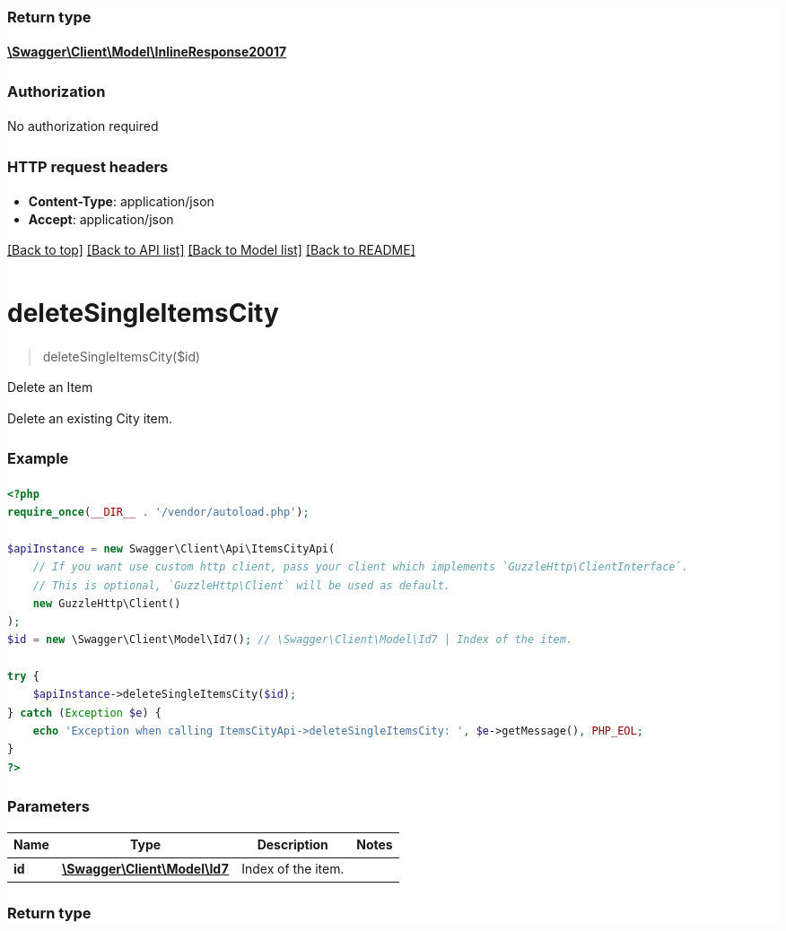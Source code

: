 ### Return type

[**\Swagger\Client\Model\InlineResponse20017**](../Model/InlineResponse20017.md)

### Authorization

No authorization required

### HTTP request headers

 - **Content-Type**: application/json
 - **Accept**: application/json

[[Back to top]](#) [[Back to API list]](../../README.md#documentation-for-api-endpoints) [[Back to Model list]](../../README.md#documentation-for-models) [[Back to README]](../../README.md)

# **deleteSingleItemsCity**
> deleteSingleItemsCity($id)

Delete an Item

Delete an existing City item.

### Example
```php
<?php
require_once(__DIR__ . '/vendor/autoload.php');

$apiInstance = new Swagger\Client\Api\ItemsCityApi(
    // If you want use custom http client, pass your client which implements `GuzzleHttp\ClientInterface`.
    // This is optional, `GuzzleHttp\Client` will be used as default.
    new GuzzleHttp\Client()
);
$id = new \Swagger\Client\Model\Id7(); // \Swagger\Client\Model\Id7 | Index of the item.

try {
    $apiInstance->deleteSingleItemsCity($id);
} catch (Exception $e) {
    echo 'Exception when calling ItemsCityApi->deleteSingleItemsCity: ', $e->getMessage(), PHP_EOL;
}
?>
```

### Parameters

Name | Type | Description  | Notes
------------- | ------------- | ------------- | -------------
 **id** | [**\Swagger\Client\Model\Id7**](../Model/.md)| Index of the item. |

### Return type
